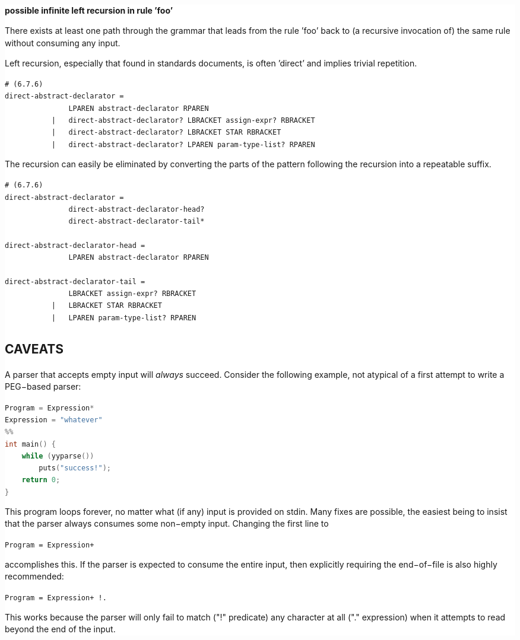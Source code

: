 **possible infinite left recursion in rule ’foo’**

There exists at least one path through the grammar that leads
from the rule ’foo’ back to (a recursive invocation of) the same
rule without consuming any input.

Left recursion, especially that found in standards documents, is
often ’direct’ and implies trivial repetition.
```
# (6.7.6)
direct-abstract-declarator =
               LPAREN abstract-declarator RPAREN
           |   direct-abstract-declarator? LBRACKET assign-expr? RBRACKET
           |   direct-abstract-declarator? LBRACKET STAR RBRACKET
           |   direct-abstract-declarator? LPAREN param-type-list? RPAREN
```
The recursion can easily be eliminated by converting the parts of
the pattern following the recursion into a repeatable suffix.
```
# (6.7.6)
direct-abstract-declarator =
               direct-abstract-declarator-head?
               direct-abstract-declarator-tail*

direct-abstract-declarator-head =
               LPAREN abstract-declarator RPAREN

direct-abstract-declarator-tail =
               LBRACKET assign-expr? RBRACKET
           |   LBRACKET STAR RBRACKET
           |   LPAREN param-type-list? RPAREN
```
CAVEATS
-------

A parser that accepts empty input will *always* succeed. Consider
the following example, not atypical of a first attempt to write a
PEG−based parser:
```c
Program = Expression*
Expression = "whatever"
%%
int main() {
    while (yyparse())
        puts("success!");
    return 0;
}
```
This program loops forever, no matter what (if any) input is
provided on stdin. Many fixes are possible, the easiest being to
insist that the parser always consumes some non−empty input.
Changing the first line to
```
Program = Expression+
```
accomplishes this. If the parser is expected to consume the
entire input, then explicitly requiring the end−of−file is also
highly recommended:
```
Program = Expression+ !.
```
This works because the parser will only fail to match ("!"
predicate) any character at all ("." expression) when it attempts
to read beyond the end of the input.
